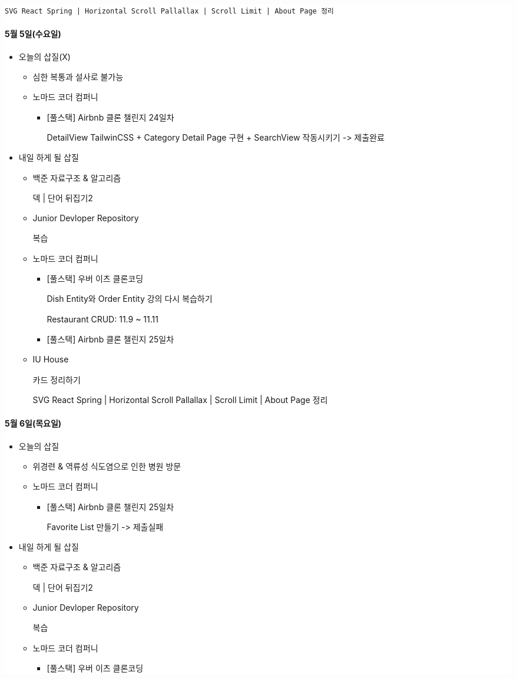     SVG React Spring | Horizontal Scroll Pallallax | Scroll Limit | About Page 정리

#### 5월 5일(수요일)

- 오늘의 삽질(X)

  - 심한 복통과 설사로 불가능

  - 노마드 코더 컴퍼니

    - [풀스택] Airbnb 클론 챌린지 24일차

      DetailView TailwinCSS + Category Detail Page 구현 + SearchView 작동시키기 -> 제출완료

- 내일 하게 될 삽질

  - 백준 자료구조 & 알고리즘

    덱 | 단어 뒤집기2

  - Junior Devloper Repository

    복습

  - 노마드 코더 컴퍼니

    - [풀스택] 우버 이츠 클론코딩

      Dish Entity와 Order Entity 강의 다시 복습하기

      Restaurant CRUD: 11.9 ~ 11.11

    - [풀스택] Airbnb 클론 챌린지 25일차

  - IU House

    카드 정리하기

    SVG React Spring | Horizontal Scroll Pallallax | Scroll Limit | About Page 정리

#### 5월 6일(목요일)

- 오늘의 삽질

  - 위경련 & 역류성 식도염으로 인한 병원 방문

  - 노마드 코더 컴퍼니

    - [풀스택] Airbnb 클론 챌린지 25일차

      Favorite List 만들기 -> 제출실패

- 내일 하게 될 삽질

  - 백준 자료구조 & 알고리즘

    덱 | 단어 뒤집기2

  - Junior Devloper Repository

    복습

  - 노마드 코더 컴퍼니

    - [풀스택] 우버 이츠 클론코딩
